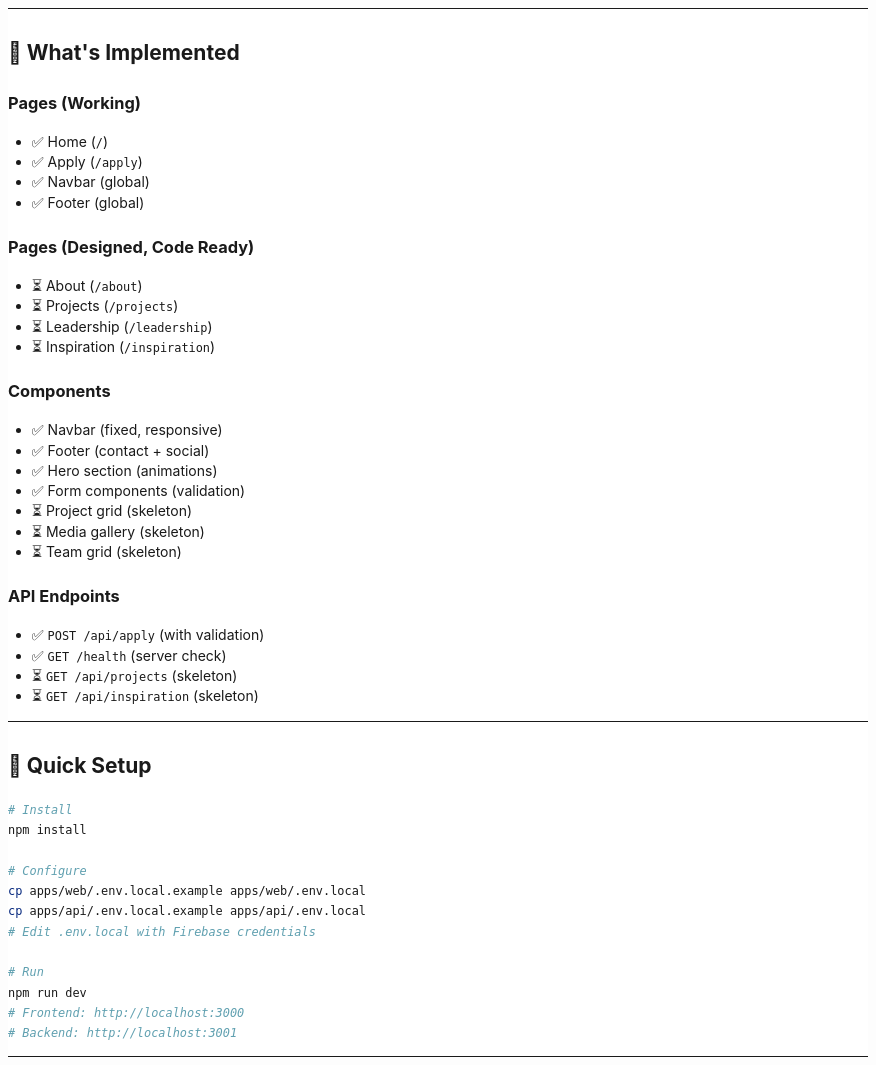 
---

## 🎨 What's Implemented

### Pages (Working)

- ✅ Home (`/`)
- ✅ Apply (`/apply`)
- ✅ Navbar (global)
- ✅ Footer (global)

### Pages (Designed, Code Ready)

- ⏳ About (`/about`)
- ⏳ Projects (`/projects`)
- ⏳ Leadership (`/leadership`)
- ⏳ Inspiration (`/inspiration`)

### Components

- ✅ Navbar (fixed, responsive)
- ✅ Footer (contact + social)
- ✅ Hero section (animations)
- ✅ Form components (validation)
- ⏳ Project grid (skeleton)
- ⏳ Media gallery (skeleton)
- ⏳ Team grid (skeleton)

### API Endpoints

- ✅ `POST /api/apply` (with validation)
- ✅ `GET /health` (server check)
- ⏳ `GET /api/projects` (skeleton)
- ⏳ `GET /api/inspiration` (skeleton)

---

## 🚀 Quick Setup

```bash
# Install
npm install

# Configure
cp apps/web/.env.local.example apps/web/.env.local
cp apps/api/.env.local.example apps/api/.env.local
# Edit .env.local with Firebase credentials

# Run
npm run dev
# Frontend: http://localhost:3000
# Backend: http://localhost:3001
```

---